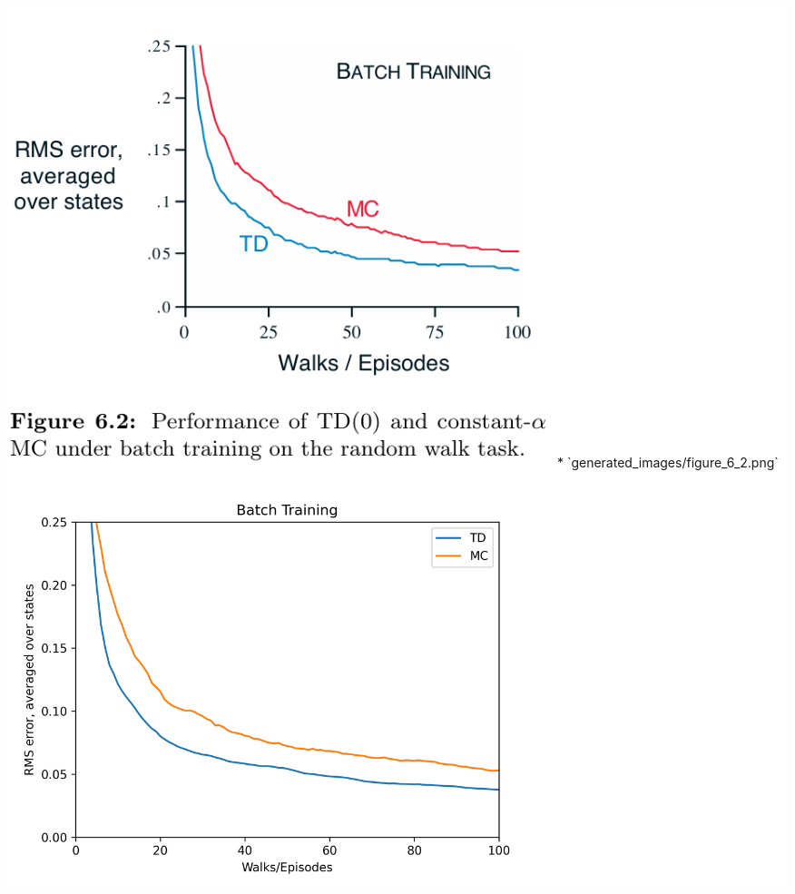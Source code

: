   <img src="book_images/Figure_6_2.PNG" width="70%">
  * `generated_images/figure_6_2.png`
  <img src="generated_images/figure_6_2.png" width="70%">

